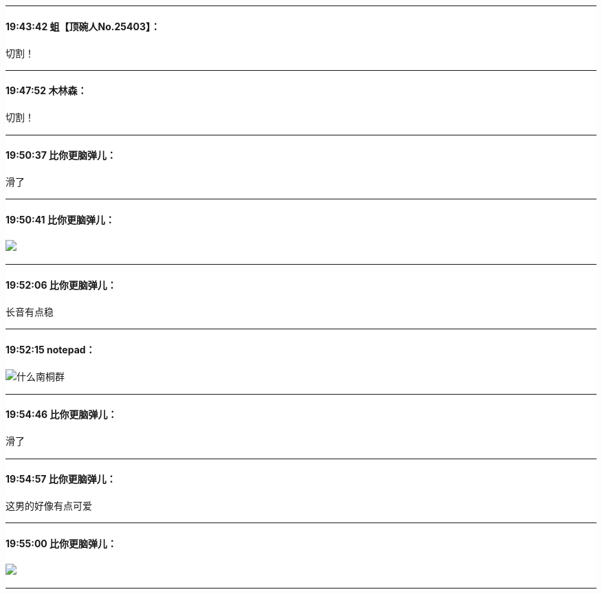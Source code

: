 *****

#### 19:43:42  蛆【顶碗人No.25403】：

切割！

*****

#### 19:47:52  木林森：

切割！

*****

#### 19:50:37  比你更脑弹儿：

滑了

*****

#### 19:50:41  比你更脑弹儿：

![](http://gchat.qpic.cn/gchatpic_new/1035154062/614391357-2646666447-037AC262E82837D6767939F9B115A5CB/0?term=2")

*****

#### 19:52:06  比你更脑弹儿：

长音有点稳

*****

#### 19:52:15  notepad：

![](http://gchat.qpic.cn/gchatpic_new/976058243/614391357-2553841048-0275A2D8F98C6EC28244DDEE18395CA0/0?term=2")什么南桐群

*****

#### 19:54:46  比你更脑弹儿：

滑了

*****

#### 19:54:57  比你更脑弹儿：

这男的好像有点可爱

*****

#### 19:55:00  比你更脑弹儿：

![](http://gchat.qpic.cn/gchatpic_new/1035154062/614391357-2837567949-D8E7EB37C6CEE4508753A86F4EC0567A/0?term=2")

*****
